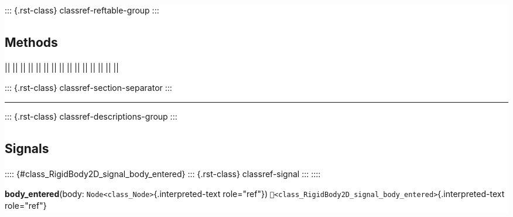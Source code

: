 ::: {.rst-class}
classref-reftable-group
:::

## Methods

||
||
||
||
||
||
||
||
||
||
||
||
||
||
||

::: {.rst-class}
classref-section-separator
:::

------------------------------------------------------------------------

::: {.rst-class}
classref-descriptions-group
:::

## Signals

:::: {#class_RigidBody2D_signal_body_entered}
::: {.rst-class}
classref-signal
:::
::::

**body_entered**(body: `Node<class_Node>`{.interpreted-text role="ref"})
`🔗<class_RigidBody2D_signal_body_entered>`{.interpreted-text
role="ref"}

